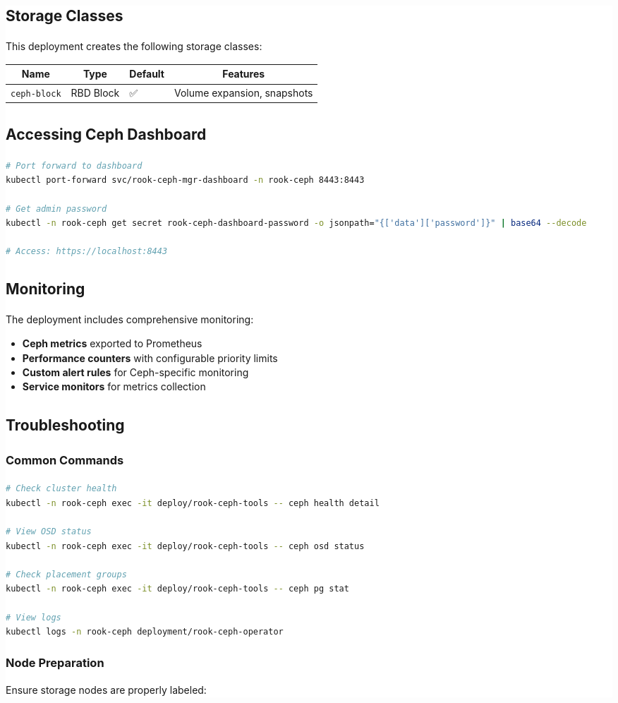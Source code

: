 ## Storage Classes

This deployment creates the following storage classes:

| Name | Type | Default | Features |
|------|------|---------|----------|
| `ceph-block` | RBD Block | ✅ | Volume expansion, snapshots |

## Accessing Ceph Dashboard

```bash
# Port forward to dashboard
kubectl port-forward svc/rook-ceph-mgr-dashboard -n rook-ceph 8443:8443

# Get admin password
kubectl -n rook-ceph get secret rook-ceph-dashboard-password -o jsonpath="{['data']['password']}" | base64 --decode

# Access: https://localhost:8443
```

## Monitoring

The deployment includes comprehensive monitoring:

- **Ceph metrics** exported to Prometheus
- **Performance counters** with configurable priority limits
- **Custom alert rules** for Ceph-specific monitoring
- **Service monitors** for metrics collection

## Troubleshooting

### Common Commands

```bash
# Check cluster health
kubectl -n rook-ceph exec -it deploy/rook-ceph-tools -- ceph health detail

# View OSD status
kubectl -n rook-ceph exec -it deploy/rook-ceph-tools -- ceph osd status

# Check placement groups
kubectl -n rook-ceph exec -it deploy/rook-ceph-tools -- ceph pg stat

# View logs
kubectl logs -n rook-ceph deployment/rook-ceph-operator
```

### Node Preparation

Ensure storage nodes are properly labeled:
